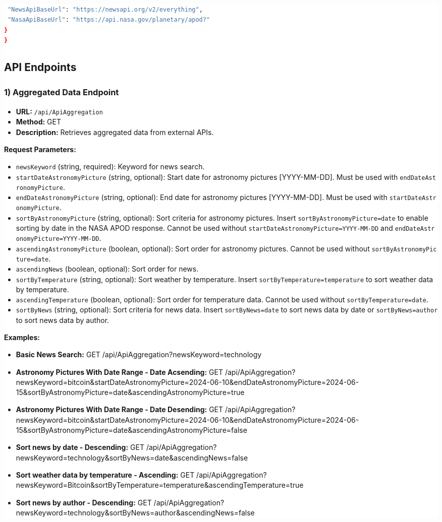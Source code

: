    ```sh
    "NewsApiBaseUrl": "https://newsapi.org/v2/everything",
    "NasaApiBaseUrl": "https://api.nasa.gov/planetary/apod?"
  }
}
``` 
## API Endpoints

### 1) Aggregated Data Endpoint

- **URL:** `/api/ApiAggregation`
- **Method:** GET
- **Description:** Retrieves aggregated data from external APIs.

**Request Parameters:**

- `newsKeyword` (string, required): Keyword for news search.
- `startDateAstronomyPicture` (string, optional): Start date for astronomy pictures [YYYY-MM-DD]. Must be used with `endDateAstronomyPicture`.
- `endDateAstronomyPicture` (string, optional): End date for astronomy pictures [YYYY-MM-DD]. Must be used with `startDateAstronomyPicture`.
- `sortByAstronomyPicture` (string, optional): Sort criteria for astronomy pictures. Insert `sortByAstronomyPicture=date` to enable sorting by date in the NASA APOD response. Cannot be used without `startDateAstronomyPicture=YYYY-MM-DD` and `endDateAstronomyPicture=YYYY-MM-DD`.
- `ascendingAstronomyPicture` (boolean, optional): Sort order for astronomy pictures. Cannot be used without `sortByAstronomyPicture=date`.
- `ascendingNews` (boolean, optional): Sort order for news.
- `sortByTemperature` (string, optional): Sort weather by temperature. Insert `sortByTemperature=temperature` to sort weather data by temperature.
- `ascendingTemperature` (boolean, optional): Sort order for temperature data. Cannot be used without `sortByTemperature=date`.
- `sortByNews` (string, optional): Sort criteria for news data. Insert `sortByNews=date` to sort news data by date or `sortByNews=author` to sort news data by author.

**Examples:**

- **Basic News Search:** GET /api/ApiAggregation?newsKeyword=technology

- **Astronomy Pictures With Date Range - Date Acsending:**
GET /api/ApiAggregation?newsKeyword=bitcoin&startDateAstronomyPicture=2024-06-10&endDateAstronomyPicture=2024-06-15&sortByAstronomyPicture=date&ascendingAstronomyPicture=true

- **Astronomy Pictures With Date Range - Date Desending:**
GET /api/ApiAggregation?newsKeyword=bitcoin&startDateAstronomyPicture=2024-06-10&endDateAstronomyPicture=2024-06-15&sortByAstronomyPicture=date&ascendingAstronomyPicture=false

- **Sort news by date - Descending:**
GET /api/ApiAggregation?newsKeyword=technology&sortByNews=date&ascendingNews=false

- **Sort weather data by temperature - Ascending:**
GET /api/ApiAggregation?newsKeyword=Bitcoin&sortByTemperature=temperature&ascendingTemperature=true

- **Sort news by author - Descending:**
GET /api/ApiAggregation?newsKeyword=technology&sortByNews=author&ascendingNews=false
